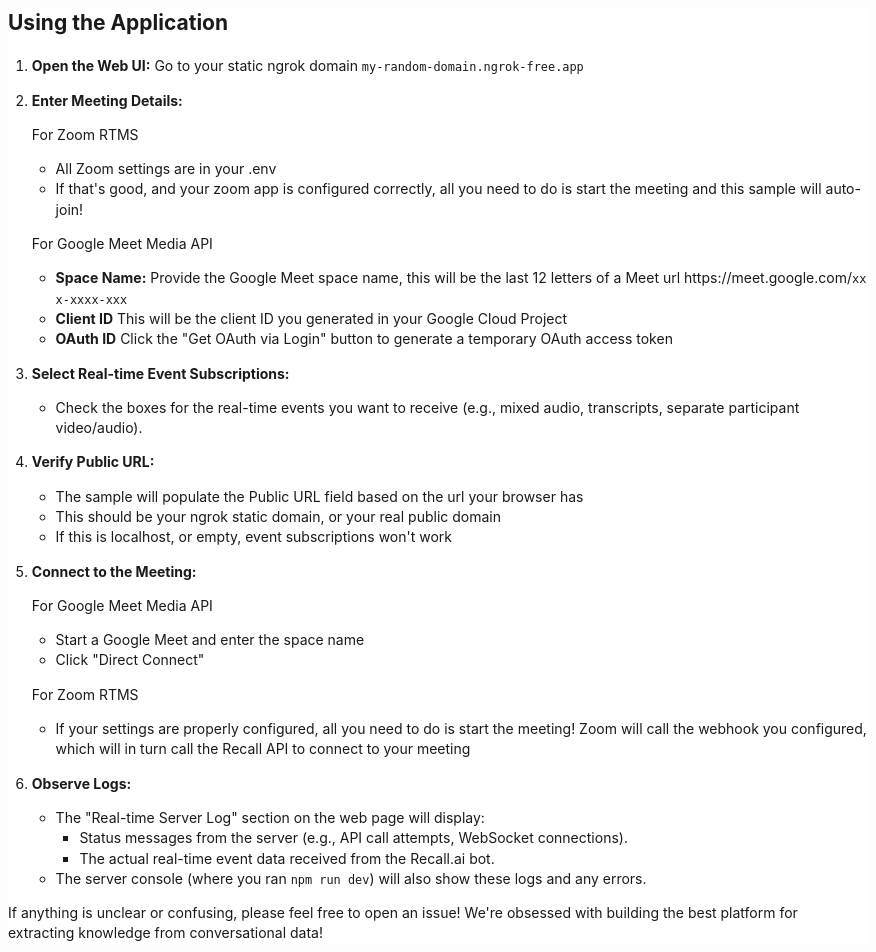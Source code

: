 ## Using the Application

1.  **Open the Web UI:** Go to your static ngrok domain `my-random-domain.ngrok-free.app`

2.  **Enter Meeting Details:**

    For Zoom RTMS
    - All Zoom settings are in your .env
    - If that's good, and your zoom app is configured correctly, all you need to do is start the meeting and this sample will auto-join!
    
    For Google Meet Media API
    - **Space Name:** Provide the Google Meet space name, this will be the last 12 letters of a Meet url https:&zwnj;//meet.google.com/`xxx-xxxx-xxx`
    - **Client ID** This will be the client ID you generated in your Google Cloud Project
    - **OAuth ID** Click the "Get OAuth via Login" button to generate a temporary OAuth access token
    

3.  **Select Real-time Event Subscriptions:**

    - Check the boxes for the real-time events you want to receive (e.g., mixed audio, transcripts, separate participant video/audio).

4.  **Verify Public URL:**

    - The sample will populate the Public URL field based on the url your browser has
    - This should be your ngrok static domain, or your real public domain
    - If this is localhost, or empty, event subscriptions won't work

5.  **Connect to the Meeting:**

    For Google Meet Media API
    - Start a Google Meet and enter the space name
    - Click "Direct Connect"

    For Zoom RTMS
    - If your settings are properly configured, all you need to do is start the meeting! Zoom will call the webhook you configured, which will in turn call the Recall API to connect to your meeting

6.  **Observe Logs:**

    - The "Real-time Server Log" section on the web page will display:
      - Status messages from the server (e.g., API call attempts, WebSocket connections).
      - The actual real-time event data received from the Recall.ai bot.
    - The server console (where you ran `npm run dev`) will also show these logs and any errors.

If anything is unclear or confusing, please feel free to open an issue! We're obsessed with building the best platform for extracting knowledge from conversational data!
